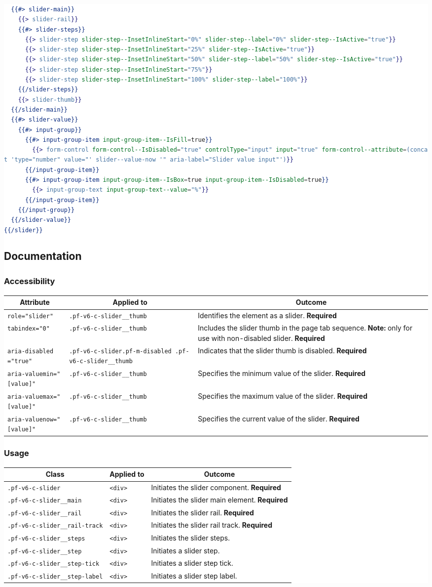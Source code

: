 ```hbs
  {{#> slider-main}}
    {{> slider-rail}}
    {{#> slider-steps}}
      {{> slider-step slider-step--InsetInlineStart="0%" slider-step--label="0%" slider-step--IsActive="true"}}
      {{> slider-step slider-step--InsetInlineStart="25%" slider-step--IsActive="true"}}
      {{> slider-step slider-step--InsetInlineStart="50%" slider-step--label="50%" slider-step--IsActive="true"}}
      {{> slider-step slider-step--InsetInlineStart="75%"}}
      {{> slider-step slider-step--InsetInlineStart="100%" slider-step--label="100%"}}
    {{/slider-steps}}
    {{> slider-thumb}}
  {{/slider-main}}
  {{#> slider-value}}
    {{#> input-group}}
      {{#> input-group-item input-group-item--IsFill=true}}
        {{> form-control form-control--IsDisabled="true" controlType="input" input="true" form-control--attribute=(concat 'type="number" value="' slider--value-now '" aria-label="Slider value input"')}}
      {{/input-group-item}}
      {{#> input-group-item input-group-item--IsBox=true input-group-item--IsDisabled=true}}
        {{> input-group-text input-group-text--value="%"}}
      {{/input-group-item}}
    {{/input-group}}
  {{/slider-value}}
{{/slider}}

```

## Documentation
### Accessibility
| Attribute | Applied to | Outcome |
| -- | -- | -- |
| `role="slider"` | `.pf-v6-c-slider__thumb` | Identifies the element as a slider. **Required** |
| `tabindex="0"` | `.pf-v6-c-slider__thumb` | Includes the slider thumb in the page tab sequence. **Note:** only for use with non-disabled slider. **Required** |
| `aria-disabled="true"` | `.pf-v6-c-slider.pf-m-disabled .pf-v6-c-slider__thumb` | Indicates that the slider thumb is disabled. **Required** |
| `aria-valuemin="[value]"` | `.pf-v6-c-slider__thumb` | Specifies the minimum value of the slider. **Required** |
| `aria-valuemax="[value]"` | `.pf-v6-c-slider__thumb` | Specifies the maximum value of the slider. **Required** |
| `aria-valuenow="[value]"` | `.pf-v6-c-slider__thumb` | Specifies the current value of the slider. **Required** |

### Usage
| Class | Applied to | Outcome |
| -- | -- | -- |
| `.pf-v6-c-slider` | `<div>` | Initiates the slider component. **Required** |
| `.pf-v6-c-slider__main` | `<div>` | Initiates the slider main element. **Required** |
| `.pf-v6-c-slider__rail` | `<div>` | Initiates the slider rail. **Required** |
| `.pf-v6-c-slider__rail-track` | `<div>` | Initiates the slider rail track. **Required** |
| `.pf-v6-c-slider__steps` | `<div>` | Initiates the slider steps. |
| `.pf-v6-c-slider__step` | `<div>` | Initiates a slider step. |
| `.pf-v6-c-slider__step-tick` | `<div>` | Initiates a slider step tick. |
| `.pf-v6-c-slider__step-label` | `<div>` | Initiates a slider step label. |